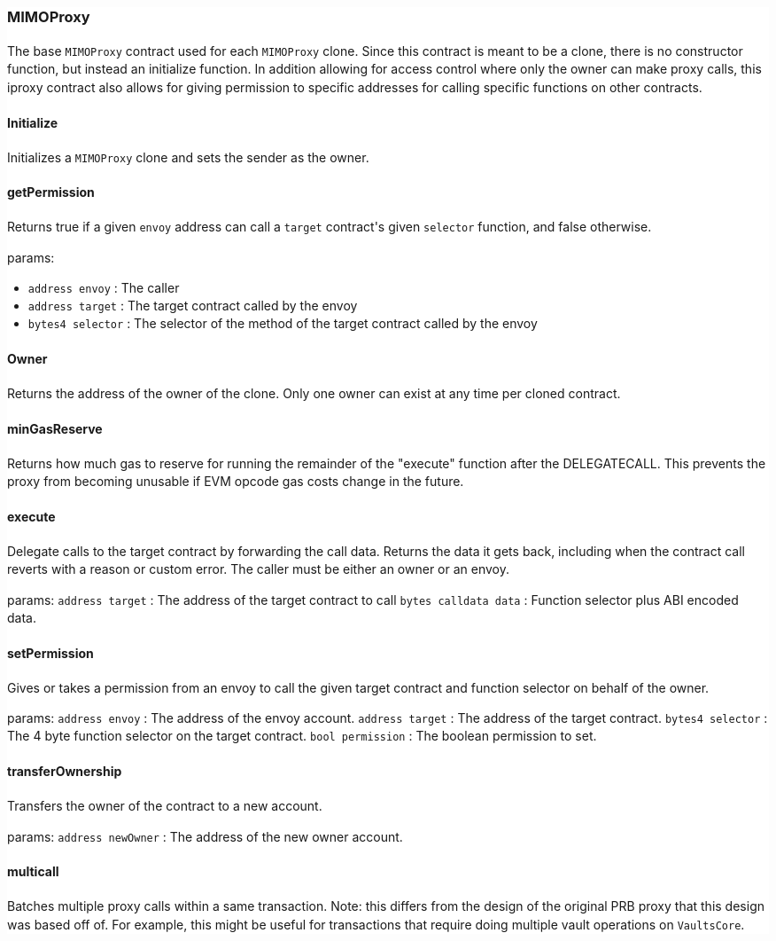 ### MIMOProxy
The base `MIMOProxy` contract used for each `MIMOProxy` clone. Since this contract is meant to be a clone, there is no constructor function, but instead an initialize function. In addition allowing for access control where only the owner can make proxy calls, this iproxy contract also allows for giving permission to specific addresses for calling specific functions on other contracts.  

#### Initialize
Initializes a `MIMOProxy` clone and sets the sender as the owner. 

#### getPermission 
Returns true if a given `envoy` address can call a `target` contract's given `selector` function, and false otherwise. 

params:
- `address envoy` : The caller 
- `address target` : The target contract called by the envoy   
- `bytes4 selector` : The selector of the method of the target contract called by the envoy

#### Owner
Returns the address of the owner of the clone. Only one owner can exist at any time per cloned contract.

#### minGasReserve
Returns how much gas to reserve for running the remainder of the "execute" function after the DELEGATECALL. This prevents the proxy from becoming unusable if EVM opcode gas costs change in the future.

#### execute
Delegate calls to the target contract by forwarding the call data. Returns the data it gets back, including when the contract call reverts with a reason or custom error. The caller must be either an owner or an envoy.

params:
`address target` : The address of the target contract to call 
`bytes calldata data` :  Function selector plus ABI encoded data.

#### setPermission
Gives or takes a permission from an envoy to call the given target contract and function selector on behalf of the owner.

params:
`address envoy` : The address of the envoy account.
`address target` : The address of the target contract.
`bytes4 selector` : The 4 byte function selector on the target contract.
`bool permission` : The boolean permission to set.

#### transferOwnership
Transfers the owner of the contract to a new account.

params:
`address newOwner` : The address of the new owner account.

#### multicall
Batches multiple proxy calls within a same transaction. Note: this differs from the design of the original PRB proxy that this design was based off of. For example, this might be useful for transactions that require doing multiple vault operations on `VaultsCore`.
